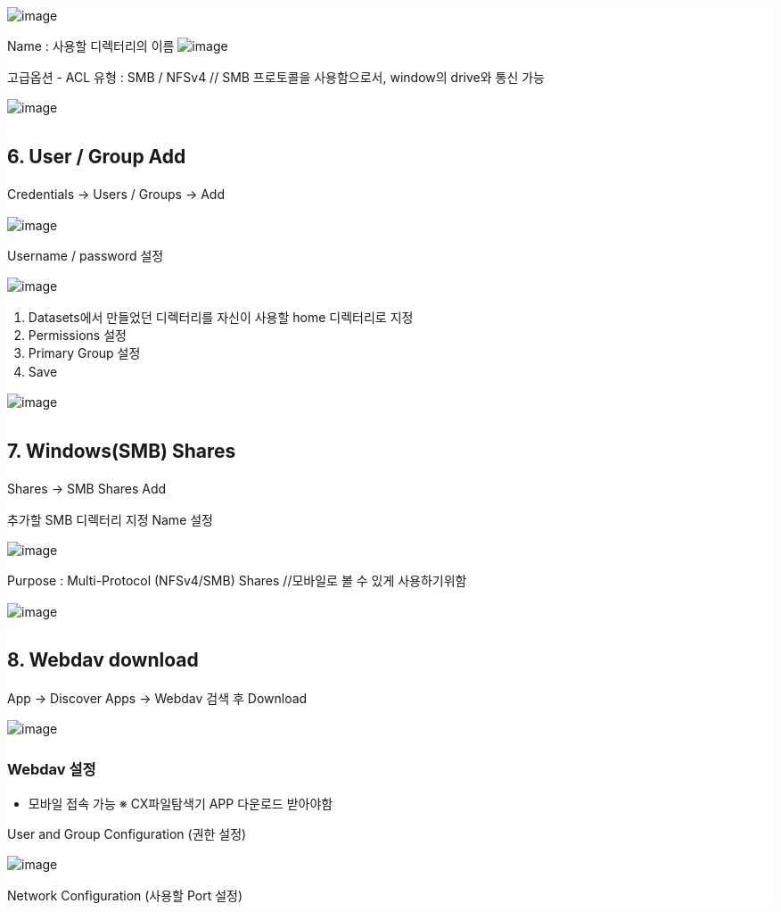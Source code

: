 <img width="1447" height="846" alt="image" src="https://github.com/user-attachments/assets/2980da1c-ffbb-4df7-bdc4-03575d535823" />

Name : 사용할 디렉터리의 이름 
<img width="997" height="845" alt="image" src="https://github.com/user-attachments/assets/7daeb63c-8efc-4084-93b0-521c3401bb51" />

고급옵션 - ACL 유형 : SMB / NFSv4  // SMB 프로토콜을 사용함으로서, window의 drive와 통신 가능

<img width="997" height="848" alt="image" src="https://github.com/user-attachments/assets/091391d3-2b18-4060-b9d8-2f19b521b0e4" />

## 6. User / Group Add 
Credentials -> Users / Groups -> Add

<img width="1919" height="857" alt="image" src="https://github.com/user-attachments/assets/3ac7504f-13af-4409-a64a-26757a0ef682" />

Username / password 설정 

<img width="986" height="843" alt="image" src="https://github.com/user-attachments/assets/d99328ba-b569-4007-a30e-32f61be57abf" />

1. Datasets에서 만들었던 디렉터리를 자신이 사용할 home 디렉터리로 지정 
2. Permissions 설정 
3. Primary Group 설정 
4. Save 

<img width="996" height="830" alt="image" src="https://github.com/user-attachments/assets/9589d758-082d-4873-8914-45a204bbe8d1" />

## 7. Windows(SMB) Shares
Shares -> SMB Shares Add 

추가할 SMB 디렉터리 지정 
Name 설정 

<img width="598" height="835" alt="image" src="https://github.com/user-attachments/assets/a9141a24-074b-4c83-b907-f3e95f4cbf31" />

Purpose : Multi-Protocol (NFSv4/SMB) Shares     //모바일로 볼 수 있게 사용하기위함 

<img width="602" height="835" alt="image" src="https://github.com/user-attachments/assets/33479ff7-ad41-44dc-a1d9-7700f0fdc053" />

## 8. Webdav download
App -> Discover Apps -> Webdav 검색 후 Download 

<img width="1917" height="905" alt="image" src="https://github.com/user-attachments/assets/62b4f640-9b0b-4849-a2a8-139504a29a8e" />

### Webdav 설정 
- 모바일 접속 가능 ※ CX파일탐색기 APP 다운로드 받아야함
  
User and Group Configuration (권한 설정)

<img width="477" height="316" alt="image" src="https://github.com/user-attachments/assets/8bc0d873-6205-4398-a265-93a3bcee1c37" />

Network Configuration (사용할 Port 설정)
